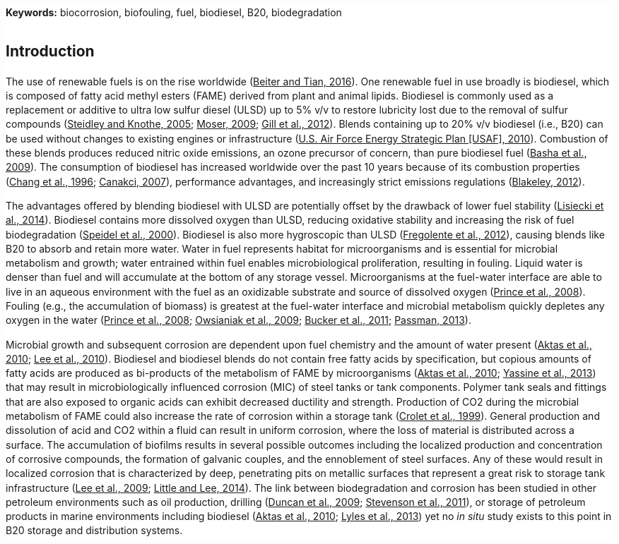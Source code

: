 
**Keywords:** biocorrosion, biofouling, fuel, biodiesel, B20, biodegradation

## Introduction

The use of renewable fuels is on the rise worldwide ([Beiter and Tian, 2016](#B4)). One renewable fuel in use broadly is biodiesel, which is composed of fatty acid methyl esters (FAME) derived from plant and animal lipids. Biodiesel is commonly used as a replacement or additive to ultra low sulfur diesel (ULSD) up to 5% v/v to restore lubricity lost due to the removal of sulfur compounds ([Steidley and Knothe, 2005](#B58); [Moser, 2009](#B45); [Gill et al., 2012](#B25)). Blends containing up to 20% v/v biodiesel (i.e., B20) can be used without changes to existing engines or infrastructure ([U.S. Air Force Energy Strategic Plan [USAF], 2010](#B63)). Combustion of these blends produces reduced nitric oxide emissions, an ozone precursor of concern, than pure biodiesel fuel ([Basha et al., 2009](#B3)). The consumption of biodiesel has increased worldwide over the past 10 years because of its combustion properties ([Chang et al., 1996](#B11); [Canakci, 2007](#B9)), performance advantages, and increasingly strict emissions regulations ([Blakeley, 2012](#B5)).

The advantages offered by blending biodiesel with ULSD are potentially offset by the drawback of lower fuel stability ([Lisiecki et al., 2014](#B36)). Biodiesel contains more dissolved oxygen than ULSD, reducing oxidative stability and increasing the risk of fuel biodegradation ([Speidel et al., 2000](#B55)). Biodiesel is also more hygroscopic than ULSD ([Fregolente et al., 2012](#B22)), causing blends like B20 to absorb and retain more water. Water in fuel represents habitat for microorganisms and is essential for microbial metabolism and growth; water entrained within fuel enables microbiological proliferation, resulting in fouling. Liquid water is denser than fuel and will accumulate at the bottom of any storage vessel. Microorganisms at the fuel-water interface are able to live in an aqueous environment with the fuel as an oxidizable substrate and source of dissolved oxygen ([Prince et al., 2008](#B50)). Fouling (e.g., the accumulation of biomass) is greatest at the fuel-water interface and microbial metabolism quickly depletes any oxygen in the water ([Prince et al., 2008](#B50); [Owsianiak et al., 2009](#B47); [Bucker et al., 2011](#B8); [Passman, 2013](#B49)).

Microbial growth and subsequent corrosion are dependent upon fuel chemistry and the amount of water present ([Aktas et al., 2010](#B1); [Lee et al., 2010](#B33)). Biodiesel and biodiesel blends do not contain free fatty acids by specification, but copious amounts of fatty acids are produced as bi-products of the metabolism of FAME by microorganisms ([Aktas et al., 2010](#B1); [Yassine et al., 2013](#B70)) that may result in microbiologically influenced corrosion (MIC) of steel tanks or tank components. Polymer tank seals and fittings that are also exposed to organic acids can exhibit decreased ductility and strength. Production of CO2 during the microbial metabolism of FAME could also increase the rate of corrosion within a storage tank ([Crolet et al., 1999](#B15)). General production and dissolution of acid and CO2 within a fluid can result in uniform corrosion, where the loss of material is distributed across a surface. The accumulation of biofilms results in several possible outcomes including the localized production and concentration of corrosive compounds, the formation of galvanic couples, and the ennoblement of steel surfaces. Any of these would result in localized corrosion that is characterized by deep, penetrating pits on metallic surfaces that represent a great risk to storage tank infrastructure ([Lee et al., 2009](#B34); [Little and Lee, 2014](#B38)). The link between biodegradation and corrosion has been studied in other petroleum environments such as oil production, drilling ([Duncan et al., 2009](#B18); [Stevenson et al., 2011](#B59)), or storage of petroleum products in marine environments including biodiesel ([Aktas et al., 2010](#B1); [Lyles et al., 2013](#B42)) yet no *in situ* study exists to this point in B20 storage and distribution systems.
